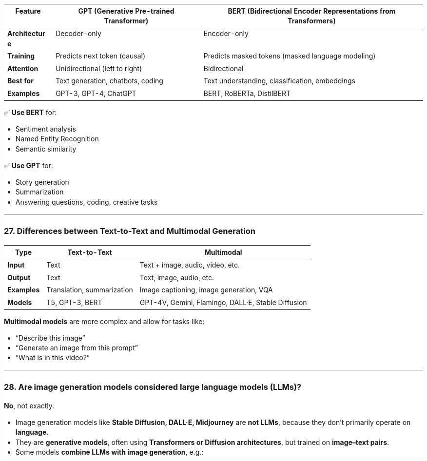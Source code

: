 | Feature          | **GPT (Generative Pre-trained Transformer)** | **BERT (Bidirectional Encoder Representations from Transformers)** |
| ---------------- | -------------------------------------------- | ------------------------------------------------------------------ |
| **Architecture** | Decoder-only                                 | Encoder-only                                                       |
| **Training**     | Predicts next token (causal)                 | Predicts masked tokens (masked language modeling)                  |
| **Attention**    | Unidirectional (left to right)               | Bidirectional                                                      |
| **Best for**     | Text generation, chatbots, coding            | Text understanding, classification, embeddings                     |
| **Examples**     | GPT-3, GPT-4, ChatGPT                        | BERT, RoBERTa, DistilBERT                                          |

✅ **Use BERT** for:

* Sentiment analysis
* Named Entity Recognition
* Semantic similarity

✅ **Use GPT** for:

* Story generation
* Summarization
* Answering questions, coding, creative tasks

---

### **27. Differences between Text-to-Text and Multimodal Generation**

| Type         | **Text-to-Text**           | **Multimodal**                                     |
| ------------ | -------------------------- | -------------------------------------------------- |
| **Input**    | Text                       | Text + image, audio, video, etc.                   |
| **Output**   | Text                       | Text, image, audio, etc.                           |
| **Examples** | Translation, summarization | Image captioning, image generation, VQA            |
| **Models**   | T5, GPT-3, BERT            | GPT-4V, Gemini, Flamingo, DALL·E, Stable Diffusion |

**Multimodal models** are more complex and allow for tasks like:

* “Describe this image”
* “Generate an image from this prompt”
* “What is in this video?”

---

### **28. Are image generation models considered large language models (LLMs)?**

**No**, not exactly.

* Image generation models like **Stable Diffusion, DALL·E, Midjourney** are **not LLMs**, because they don’t primarily operate on **language**.
* They are **generative models**, often using **Transformers or Diffusion architectures**, but trained on **image–text pairs**.
* Some models **combine LLMs with image generation**, e.g.:
